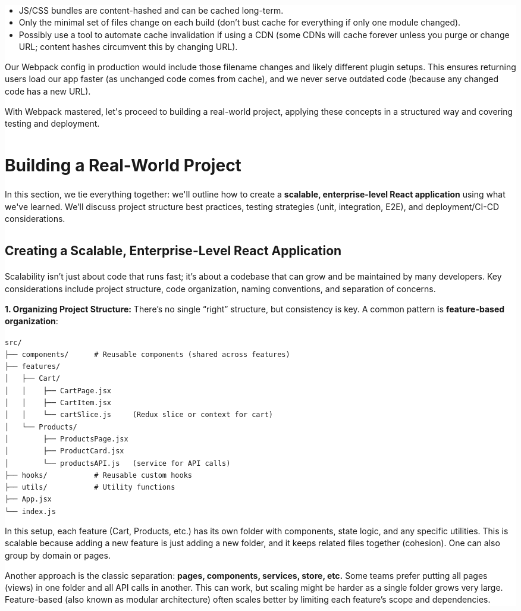 - JS/CSS bundles are content-hashed and can be cached long-term.
- Only the minimal set of files change on each build (don’t bust cache for everything if only one module changed).
- Possibly use a tool to automate cache invalidation if using a CDN (some CDNs will cache forever unless you purge or change URL; content hashes circumvent this by changing URL).

Our Webpack config in production would include those filename changes and likely different plugin setups. This ensures returning users load our app faster (as unchanged code comes from cache), and we never serve outdated code (because any changed code has a new URL).

With Webpack mastered, let's proceed to building a real-world project, applying these concepts in a structured way and covering testing and deployment.

# Building a Real-World Project

In this section, we tie everything together: we'll outline how to create a **scalable, enterprise-level React application** using what we've learned. We’ll discuss project structure best practices, testing strategies (unit, integration, E2E), and deployment/CI-CD considerations.

## Creating a Scalable, Enterprise-Level React Application

Scalability isn’t just about code that runs fast; it’s about a codebase that can grow and be maintained by many developers. Key considerations include project structure, code organization, naming conventions, and separation of concerns.

**1. Organizing Project Structure:** There’s no single “right” structure, but consistency is key. A common pattern is **feature-based organization**:

```
src/
├── components/      # Reusable components (shared across features)
├── features/
│   ├── Cart/
│   │    ├── CartPage.jsx
│   │    ├── CartItem.jsx
│   │    └── cartSlice.js     (Redux slice or context for cart)
│   └── Products/
│        ├── ProductsPage.jsx
│        ├── ProductCard.jsx
│        └── productsAPI.js   (service for API calls)
├── hooks/           # Reusable custom hooks
├── utils/           # Utility functions
├── App.jsx
└── index.js
```

In this setup, each feature (Cart, Products, etc.) has its own folder with components, state logic, and any specific utilities. This is scalable because adding a new feature is just adding a new folder, and it keeps related files together (cohesion). One can also group by domain or pages.

Another approach is the classic separation: **pages, components, services, store, etc.** Some teams prefer putting all pages (views) in one folder and all API calls in another. This can work, but scaling might be harder as a single folder grows very large. Feature-based (also known as modular architecture) often scales better by limiting each feature’s scope and dependencies.
